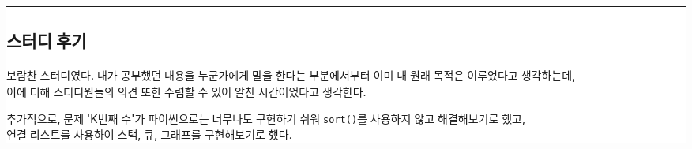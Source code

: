 <hr>

## 스터디 후기

보람찬 스터디였다. 내가 공부했던 내용을 누군가에게 말을 한다는 부분에서부터 이미 내 원래 목적은 이루었다고 생각하는데,  
이에 더해 스터디원들의 의견 또한 수렴할 수 있어 알찬 시간이었다고 생각한다.  

추가적으로, 문제 'K번째 수'가 파이썬으로는 너무나도 구현하기 쉬워 `sort()`를 사용하지 않고 해결해보기로 했고,  
연결 리스트를 사용하여 스택, 큐, 그래프를 구현해보기로 했다.  

